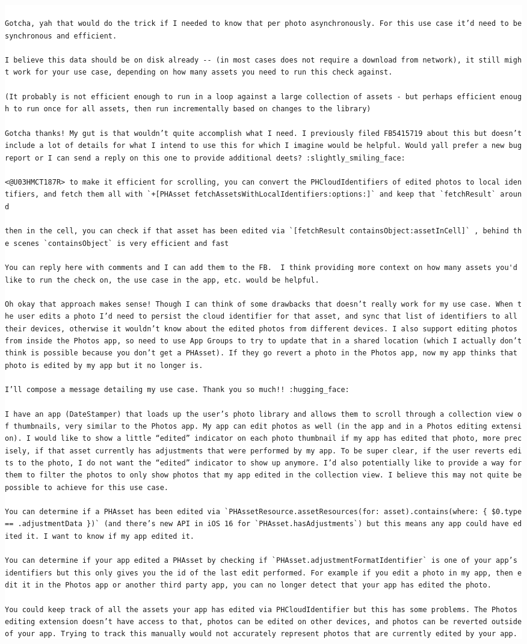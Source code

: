 ```

Gotcha, yah that would do the trick if I needed to know that per photo asynchronously. For this use case it’d need to be synchronous and efficient.

I believe this data should be on disk already -- (in most cases does not require a download from network), it still might work for your use case, depending on how many assets you need to run this check against.

(It probably is not efficient enough to run in a loop against a large collection of assets - but perhaps efficient enough to run once for all assets, then run incrementally based on changes to the library)

Gotcha thanks! My gut is that wouldn’t quite accomplish what I need. I previously filed FB5415719 about this but doesn’t include a lot of details for what I intend to use this for which I imagine would be helpful. Would yall prefer a new bug report or I can send a reply on this one to provide additional deets? :slightly_smiling_face:

<@U03HMCT187R> to make it efficient for scrolling, you can convert the PHCloudIdentifiers of edited photos to local identifiers, and fetch them all with `+[PHAsset fetchAssetsWithLocalIdentifiers:options:]` and keep that `fetchResult` around

then in the cell, you can check if that asset has been edited via `[fetchResult containsObject:assetInCell]` , behind the scenes `containsObject` is very efficient and fast

You can reply here with comments and I can add them to the FB.  I think providing more context on how many assets you'd like to run the check on, the use case in the app, etc. would be helpful.

Oh okay that approach makes sense! Though I can think of some drawbacks that doesn’t really work for my use case. When the user edits a photo I’d need to persist the cloud identifier for that asset, and sync that list of identifiers to all their devices, otherwise it wouldn’t know about the edited photos from different devices. I also support editing photos from inside the Photos app, so need to use App Groups to try to update that in a shared location (which I actually don’t think is possible because you don’t get a PHAsset). If they go revert a photo in the Photos app, now my app thinks that photo is edited by my app but it no longer is.

I’ll compose a message detailing my use case. Thank you so much!! :hugging_face:

I have an app (DateStamper) that loads up the user’s photo library and allows them to scroll through a collection view of thumbnails, very similar to the Photos app. My app can edit photos as well (in the app and in a Photos editing extension). I would like to show a little “edited” indicator on each photo thumbnail if my app has edited that photo, more precisely, if that asset currently has adjustments that were performed by my app. To be super clear, if the user reverts edits to the photo, I do not want the “edited” indicator to show up anymore. I’d also potentially like to provide a way for them to filter the photos to only show photos that my app edited in the collection view. I believe this may not quite be possible to achieve for this use case.

You can determine if a PHAsset has been edited via `PHAssetResource.assetResources(for: asset).contains(where: { $0.type == .adjustmentData })` (and there’s new API in iOS 16 for `PHAsset.hasAdjustments`) but this means any app could have edited it. I want to know if my app edited it.

You can determine if your app edited a PHAsset by checking if `PHAsset.adjustmentFormatIdentifier` is one of your app’s identifiers but this only gives you the id of the last edit performed. For example if you edit a photo in my app, then edit it in the Photos app or another third party app, you can no longer detect that your app has edited the photo.

You could keep track of all the assets your app has edited via PHCloudIdentifier but this has some problems. The Photos editing extension doesn’t have access to that, photos can be edited on other devices, and photos can be reverted outside of your app. Trying to track this manually would not accurately represent photos that are currently edited by your app.

```